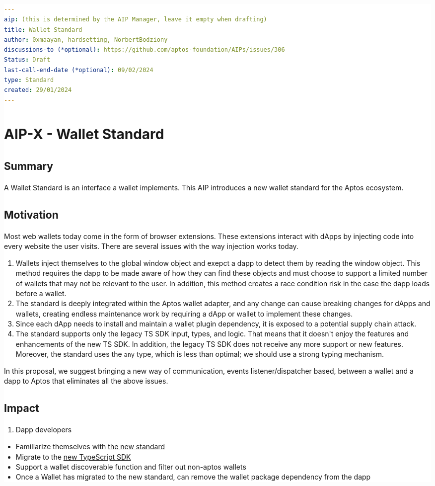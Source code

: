 ```yaml
---
aip: (this is determined by the AIP Manager, leave it empty when drafting)
title: Wallet Standard
author: 0xmaayan, hardsetting, NorbertBodziony
discussions-to (*optional): https://github.com/aptos-foundation/AIPs/issues/306
Status: Draft
last-call-end-date (*optional): 09/02/2024
type: Standard
created: 29/01/2024
---
```


# AIP-X - Wallet Standard

## Summary

A Wallet Standard is an interface a wallet implements. This AIP introduces a new wallet standard for the Aptos ecosystem.

## Motivation

Most web wallets today come in the form of browser extensions. These extensions interact with dApps by injecting code into every website the user visits. There are several issues with the way injection works today.

1. Wallets inject themselves to the global window object and exepct a dapp to detect them by reading the window object. This method requires the dapp to be made aware of how they can find these objects and must choose to support a limited number of wallets that may not be relevant to the user. In addition, this method creates a race condition risk in the case the dapp loads before a wallet.
2. The standard is deeply integrated within the Aptos wallet adapter, and any change can cause breaking changes for dApps and wallets, creating endless maintenance work by requiring a dApp or wallet to implement these changes.
3. Since each dApp needs to install and maintain a wallet plugin dependency, it is exposed to a potential supply chain attack.
4. The standard supports only the legacy TS SDK input, types, and logic. That means that it doesn't enjoy the features and enhancements of the new TS SDK. In addition, the legacy TS SDK does not receive any more support or new features. Moreover, the standard uses the `any` type, which is less than optimal; we should use a strong typing mechanism.

In this proposal, we suggest bringing a new way of communication, events listener/dispatcher based, between a wallet and a dapp to Aptos that eliminates all the above issues.

## Impact

1. Dapp developers

- Familiarize themselves with [the new standard](https://github.com/aptos-labs/wallet-standard/tree/main)
- Migrate to the [new TypeScript SDK](https://github.com/aptos-labs/aptos-ts-sdk)
- Support a wallet discoverable function and filter out non-aptos wallets
- Once a Wallet has migrated to the new standard, can remove the wallet package dependency from the dapp
